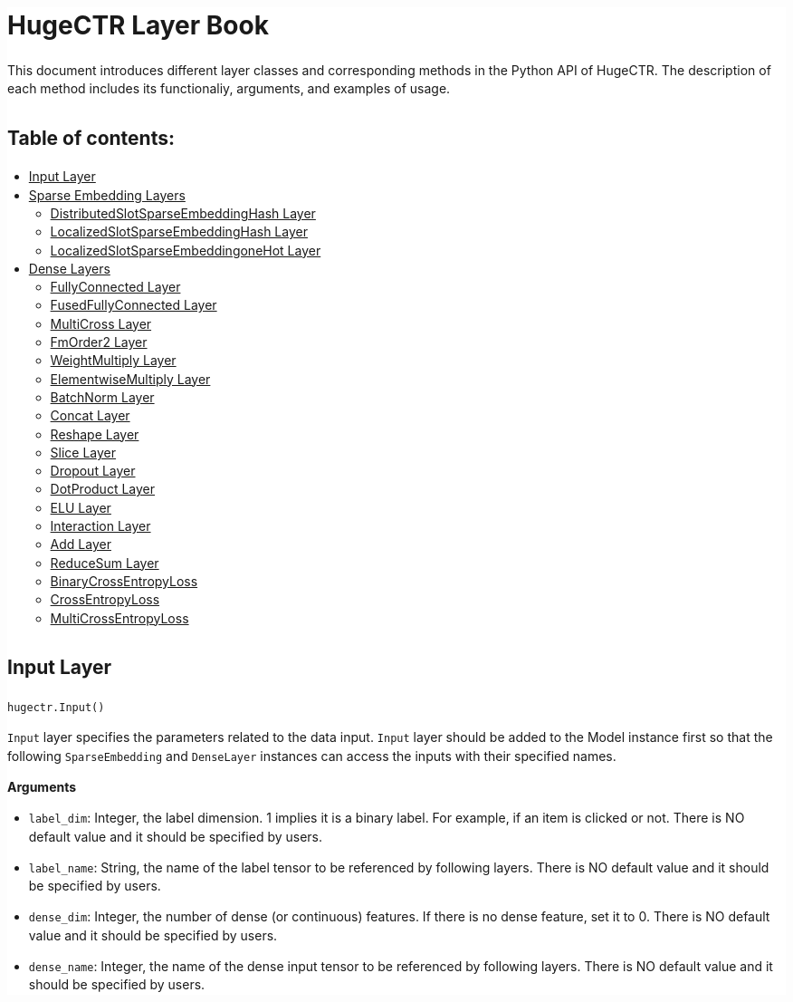 # HugeCTR Layer Book
This document introduces different layer classes and corresponding methods in the Python API of HugeCTR. The description of each method includes its functionaliy, arguments, and examples of usage.
## Table of contents:
* [Input Layer](#input-layer)
* [Sparse Embedding Layers](#sparse-embedding)
  * [DistributedSlotSparseEmbeddingHash Layer](#distributedslotsparseembeddinghash-layer)
  * [LocalizedSlotSparseEmbeddingHash Layer](#localizedslotsparseembeddinghash-layer)
  * [LocalizedSlotSparseEmbeddingoneHot Layer](#localizedslotsparseembeddingonehot-layer)
* [Dense Layers](#dense-layers)
  * [FullyConnected Layer](#fullyconnected-layer)
  * [FusedFullyConnected Layer](#fusedfullyconnected-layer)
  * [MultiCross Layer](#multicross-layer)
  * [FmOrder2 Layer](#fmorder2-layer)
  * [WeightMultiply Layer](#weightmultiply-layer)
  * [ElementwiseMultiply Layer](#elementwisemultiply-layer)
  * [BatchNorm Layer](#batchnorm-layer)
  * [Concat Layer](#concat-layer)
  * [Reshape Layer](#reshape-layer)
  * [Slice Layer](#slice-layer)
  * [Dropout Layer](#dropout-layer)
  * [DotProduct Layer](#dotproduct-layer)
  * [ELU Layer](#elu-layer)
  * [Interaction Layer](#interaction-layer)
  * [Add Layer](#add-layer)
  * [ReduceSum Layer](#reducesum-layer)
  * [BinaryCrossEntropyLoss](#binarycrossentropyloss)
  * [CrossEntropyLoss](#crossentropyloss)
  * [MultiCrossEntropyLoss](#multicrossentropyloss)

## Input Layer ##
```python
hugectr.Input()
```
`Input` layer specifies the parameters related to the data input. `Input` layer should be added to the Model instance first so that the following `SparseEmbedding` and `DenseLayer` instances can access the inputs with their specified names.

**Arguments**
* `label_dim`: Integer, the label dimension. 1 implies it is a binary label. For example, if an item is clicked or not. There is NO default value and it should be specified by users.

* `label_name`: String, the name of the label tensor to be referenced by following layers. There is NO default value and it should be specified by users.

* `dense_dim`: Integer, the number of dense (or continuous) features. If there is no dense feature, set it to 0. There is NO default value and it should be specified by users.

* `dense_name`: Integer, the name of the dense input tensor to be referenced by following layers. There is NO default value and it should be specified by users.
